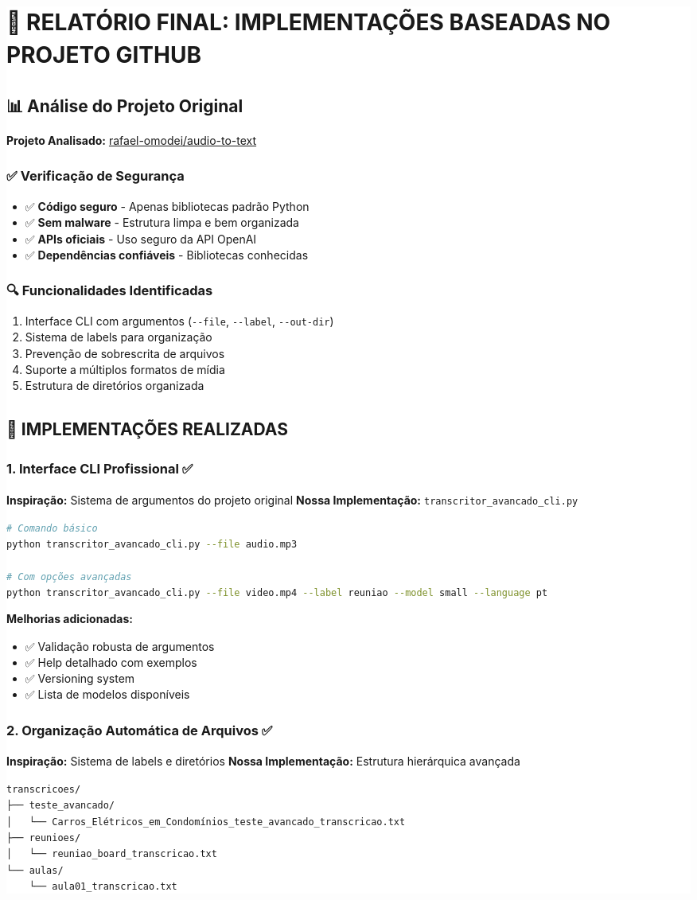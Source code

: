 # 🎯 RELATÓRIO FINAL: IMPLEMENTAÇÕES BASEADAS NO PROJETO GITHUB

## 📊 Análise do Projeto Original

**Projeto Analisado:** [rafael-omodei/audio-to-text](https://github.com/rafaelomodei/audio-to-text)

### ✅ Verificação de Segurança
- ✅ **Código seguro** - Apenas bibliotecas padrão Python
- ✅ **Sem malware** - Estrutura limpa e bem organizada
- ✅ **APIs oficiais** - Uso seguro da API OpenAI
- ✅ **Dependências confiáveis** - Bibliotecas conhecidas

### 🔍 Funcionalidades Identificadas
1. Interface CLI com argumentos (`--file`, `--label`, `--out-dir`)
2. Sistema de labels para organização
3. Prevenção de sobrescrita de arquivos
4. Suporte a múltiplos formatos de mídia
5. Estrutura de diretórios organizada

## 🚀 IMPLEMENTAÇÕES REALIZADAS

### 1. Interface CLI Profissional ✅

**Inspiração:** Sistema de argumentos do projeto original
**Nossa Implementação:** `transcritor_avancado_cli.py`

```bash
# Comando básico
python transcritor_avancado_cli.py --file audio.mp3

# Com opções avançadas
python transcritor_avancado_cli.py --file video.mp4 --label reuniao --model small --language pt
```

**Melhorias adicionadas:**
- ✅ Validação robusta de argumentos
- ✅ Help detalhado com exemplos
- ✅ Versioning system
- ✅ Lista de modelos disponíveis

### 2. Organização Automática de Arquivos ✅

**Inspiração:** Sistema de labels e diretórios
**Nossa Implementação:** Estrutura hierárquica avançada

```
transcricoes/
├── teste_avancado/
│   └── Carros_Elétricos_em_Condomínios_teste_avancado_transcricao.txt
├── reunioes/
│   └── reuniao_board_transcricao.txt
└── aulas/
    └── aula01_transcricao.txt
```
